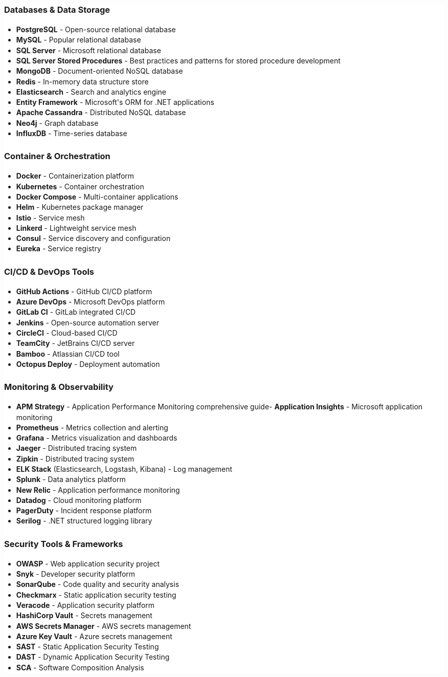 ### Databases & Data Storage
- **PostgreSQL** - Open-source relational database
- **MySQL** - Popular relational database
- **SQL Server** - Microsoft relational database
- **SQL Server Stored Procedures** - Best practices and patterns for stored procedure development
- **MongoDB** - Document-oriented NoSQL database
- **Redis** - In-memory data structure store
- **Elasticsearch** - Search and analytics engine
- **Entity Framework** - Microsoft's ORM for .NET applications
- **Apache Cassandra** - Distributed NoSQL database
- **Neo4j** - Graph database
- **InfluxDB** - Time-series database

### Container & Orchestration
- **Docker** - Containerization platform
- **Kubernetes** - Container orchestration
- **Docker Compose** - Multi-container applications
- **Helm** - Kubernetes package manager
- **Istio** - Service mesh
- **Linkerd** - Lightweight service mesh
- **Consul** - Service discovery and configuration
- **Eureka** - Service registry

### CI/CD & DevOps Tools
- **GitHub Actions** - GitHub CI/CD platform
- **Azure DevOps** - Microsoft DevOps platform
- **GitLab CI** - GitLab integrated CI/CD
- **Jenkins** - Open-source automation server
- **CircleCI** - Cloud-based CI/CD
- **TeamCity** - JetBrains CI/CD server
- **Bamboo** - Atlassian CI/CD tool
- **Octopus Deploy** - Deployment automation

### Monitoring & Observability
- **APM Strategy** - Application Performance Monitoring comprehensive guide- **Application Insights** - Microsoft application monitoring
- **Prometheus** - Metrics collection and alerting
- **Grafana** - Metrics visualization and dashboards
- **Jaeger** - Distributed tracing system
- **Zipkin** - Distributed tracing system
- **ELK Stack** (Elasticsearch, Logstash, Kibana) - Log management
- **Splunk** - Data analytics platform
- **New Relic** - Application performance monitoring
- **Datadog** - Cloud monitoring platform
- **PagerDuty** - Incident response platform
- **Serilog** - .NET structured logging library

### Security Tools & Frameworks
- **OWASP** - Web application security project
- **Snyk** - Developer security platform
- **SonarQube** - Code quality and security analysis
- **Checkmarx** - Static application security testing
- **Veracode** - Application security platform
- **HashiCorp Vault** - Secrets management
- **AWS Secrets Manager** - AWS secrets management
- **Azure Key Vault** - Azure secrets management
- **SAST** - Static Application Security Testing
- **DAST** - Dynamic Application Security Testing
- **SCA** - Software Composition Analysis
